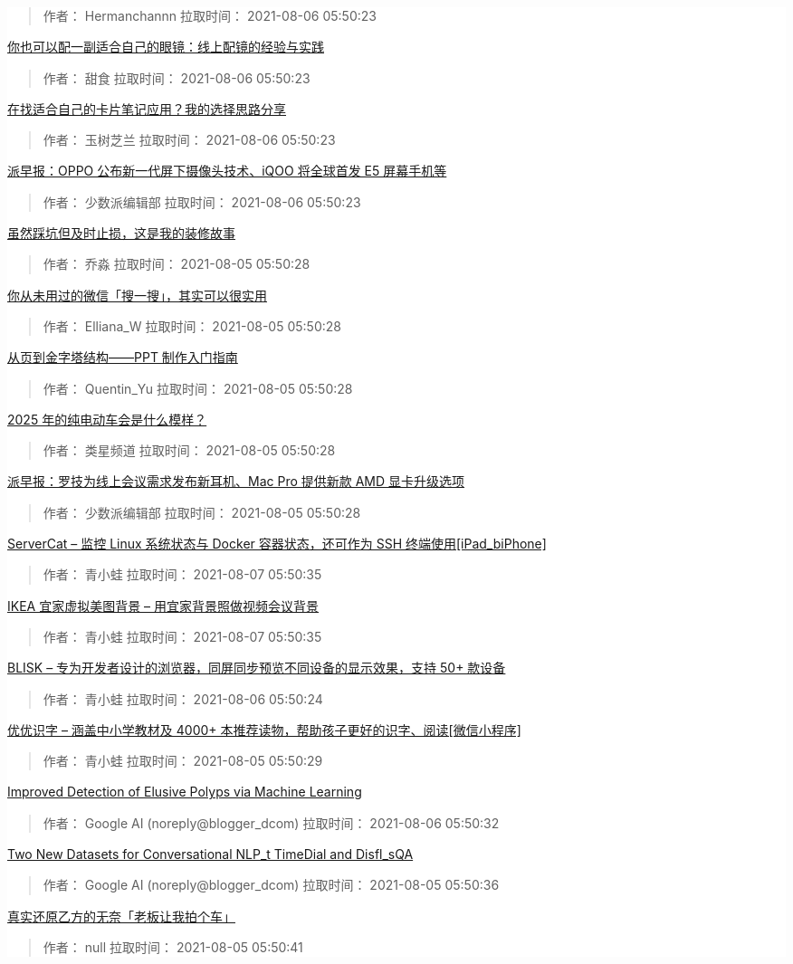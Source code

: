 > 作者： Hermanchannn  拉取时间： 2021-08-06 05:50:23

 [你也可以配一副适合自己的眼镜：线上配镜的经验与实践](https://sspai.com/post/68035)

> 作者： 甜食  拉取时间： 2021-08-06 05:50:23

 [在找适合自己的卡片笔记应用？我的选择思路分享](https://sspai.com/post/68069)

> 作者： 玉树芝兰  拉取时间： 2021-08-06 05:50:23

 [派早报：OPPO 公布新一代屏下摄像头技术、iQOO 将全球首发 E5 屏幕手机等](https://sspai.com/post/68111)

> 作者： 少数派编辑部  拉取时间： 2021-08-06 05:50:23

 [虽然踩坑但及时止损，这是我的装修故事](https://sspai.com/post/68017)

> 作者： 乔淼  拉取时间： 2021-08-05 05:50:28

 [你从未用过的微信「搜一搜」，其实可以很实用](https://sspai.com/post/68058)

> 作者： Elliana_W  拉取时间： 2021-08-05 05:50:28

 [从页到金字塔结构——PPT 制作入门指南](https://sspai.com/post/67962)

> 作者： Quentin_Yu  拉取时间： 2021-08-05 05:50:28

 [2025 年的纯电动车会是什么模样？](https://sspai.com/post/68091)

> 作者： 类星频道  拉取时间： 2021-08-05 05:50:28

 [派早报：罗技为线上会议需求发布新耳机、Mac Pro 提供新款 AMD 显卡升级选项](https://sspai.com/post/68094)

> 作者： 少数派编辑部  拉取时间： 2021-08-05 05:50:28

 [ServerCat – 监控 Linux 系统状态与 Docker 容器状态，还可作为 SSH 终端使用[iPad_biPhone]](https://www.appinn.com/servercat-for-ios/)

> 作者： 青小蛙  拉取时间： 2021-08-07 05:50:35

 [IKEA 宜家虚拟美图背景 – 用宜家背景照做视频会议背景](https://www.appinn.com/virtual-background-ikea/)

> 作者： 青小蛙  拉取时间： 2021-08-07 05:50:35

 [BLISK – 专为开发者设计的浏览器，同屏同步预览不同设备的显示效果，支持 50+ 款设备](https://www.appinn.com/blisk-developer-browser/)

> 作者： 青小蛙  拉取时间： 2021-08-06 05:50:24

 [优优识字 – 涵盖中小学教材及 4000+ 本推荐读物，帮助孩子更好的识字、阅读[微信小程序]](https://www.appinn.com/youyoushizi/)

> 作者： 青小蛙  拉取时间： 2021-08-05 05:50:29

 [Improved Detection of Elusive Polyps via Machine Learning](http://feedproxy.google.com/~r/blogspot/gJZg/~3/yKck6ILTw_U/improved-detection-of-elusive-polyps.html)

> 作者： Google AI (noreply@blogger_dcom)  拉取时间： 2021-08-06 05:50:32

 [Two New Datasets for Conversational NLP_t TimeDial and Disfl_sQA](http://feedproxy.google.com/~r/blogspot/gJZg/~3/QizNs26Pduw/two-new-datasets-for-conversational-nlp.html)

> 作者： Google AI (noreply@blogger_dcom)  拉取时间： 2021-08-05 05:50:36

 [真实还原乙方的无奈「老板让我拍个车」](https://www.vmovier.com/62642)

> 作者： null  拉取时间： 2021-08-05 05:50:41
